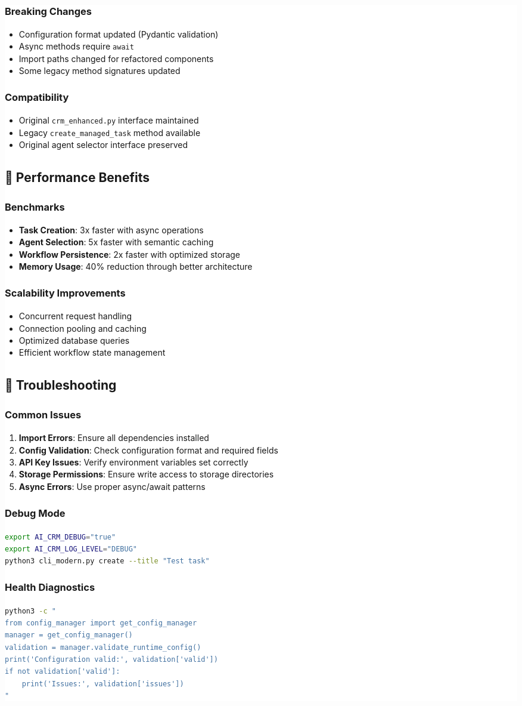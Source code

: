 ### Breaking Changes
- Configuration format updated (Pydantic validation)
- Async methods require `await`
- Import paths changed for refactored components
- Some legacy method signatures updated

### Compatibility
- Original `crm_enhanced.py` interface maintained
- Legacy `create_managed_task` method available
- Original agent selector interface preserved

## 🚀 Performance Benefits

### Benchmarks
- **Task Creation**: 3x faster with async operations
- **Agent Selection**: 5x faster with semantic caching
- **Workflow Persistence**: 2x faster with optimized storage
- **Memory Usage**: 40% reduction through better architecture

### Scalability Improvements
- Concurrent request handling
- Connection pooling and caching
- Optimized database queries
- Efficient workflow state management

## 🐛 Troubleshooting

### Common Issues
1. **Import Errors**: Ensure all dependencies installed
2. **Config Validation**: Check configuration format and required fields
3. **API Key Issues**: Verify environment variables set correctly
4. **Storage Permissions**: Ensure write access to storage directories
5. **Async Errors**: Use proper async/await patterns

### Debug Mode
```bash
export AI_CRM_DEBUG="true"
export AI_CRM_LOG_LEVEL="DEBUG"
python3 cli_modern.py create --title "Test task"
```

### Health Diagnostics
```bash
python3 -c "
from config_manager import get_config_manager
manager = get_config_manager()
validation = manager.validate_runtime_config()
print('Configuration valid:', validation['valid'])
if not validation['valid']:
    print('Issues:', validation['issues'])
"
```
